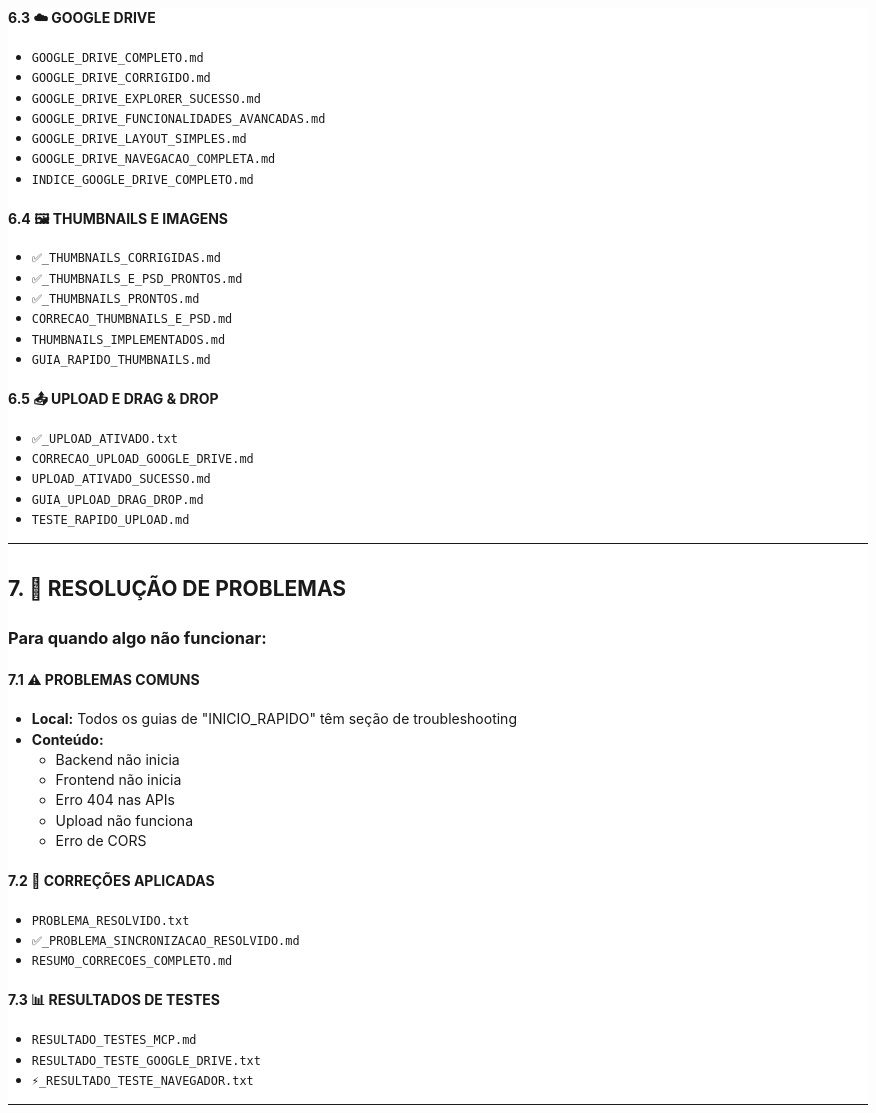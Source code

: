 #### 6.3 ☁️ **GOOGLE DRIVE**
- `GOOGLE_DRIVE_COMPLETO.md`
- `GOOGLE_DRIVE_CORRIGIDO.md`
- `GOOGLE_DRIVE_EXPLORER_SUCESSO.md`
- `GOOGLE_DRIVE_FUNCIONALIDADES_AVANCADAS.md`
- `GOOGLE_DRIVE_LAYOUT_SIMPLES.md`
- `GOOGLE_DRIVE_NAVEGACAO_COMPLETA.md`
- `INDICE_GOOGLE_DRIVE_COMPLETO.md`

#### 6.4 🖼️ **THUMBNAILS E IMAGENS**
- `✅_THUMBNAILS_CORRIGIDAS.md`
- `✅_THUMBNAILS_E_PSD_PRONTOS.md`
- `✅_THUMBNAILS_PRONTOS.md`
- `CORRECAO_THUMBNAILS_E_PSD.md`
- `THUMBNAILS_IMPLEMENTADOS.md`
- `GUIA_RAPIDO_THUMBNAILS.md`

#### 6.5 📤 **UPLOAD E DRAG & DROP**
- `✅_UPLOAD_ATIVADO.txt`
- `CORRECAO_UPLOAD_GOOGLE_DRIVE.md`
- `UPLOAD_ATIVADO_SUCESSO.md`
- `GUIA_UPLOAD_DRAG_DROP.md`
- `TESTE_RAPIDO_UPLOAD.md`

---

## 7. 🐛 RESOLUÇÃO DE PROBLEMAS

### Para quando algo não funcionar:

#### 7.1 ⚠️ **PROBLEMAS COMUNS**
- **Local:** Todos os guias de "INICIO_RAPIDO" têm seção de troubleshooting
- **Conteúdo:**
  - Backend não inicia
  - Frontend não inicia
  - Erro 404 nas APIs
  - Upload não funciona
  - Erro de CORS

#### 7.2 🔧 **CORREÇÕES APLICADAS**
- `PROBLEMA_RESOLVIDO.txt`
- `✅_PROBLEMA_SINCRONIZACAO_RESOLVIDO.md`
- `RESUMO_CORRECOES_COMPLETO.md`

#### 7.3 📊 **RESULTADOS DE TESTES**
- `RESULTADO_TESTES_MCP.md`
- `RESULTADO_TESTE_GOOGLE_DRIVE.txt`
- `⚡_RESULTADO_TESTE_NAVEGADOR.txt`

---
